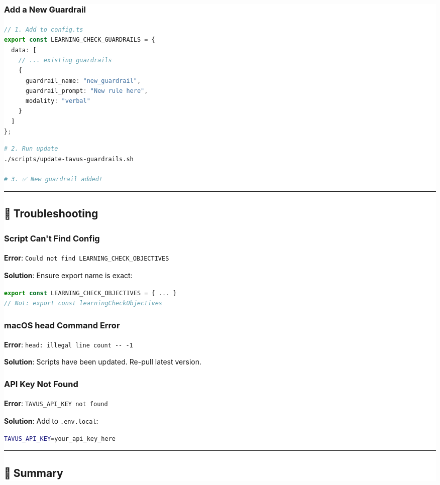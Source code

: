 ### Add a New Guardrail

```typescript
// 1. Add to config.ts
export const LEARNING_CHECK_GUARDRAILS = {
  data: [
    // ... existing guardrails
    {
      guardrail_name: "new_guardrail",
      guardrail_prompt: "New rule here",
      modality: "verbal"
    }
  ]
};
```

```bash
# 2. Run update
./scripts/update-tavus-guardrails.sh

# 3. ✅ New guardrail added!
```

---

## 🐛 Troubleshooting

### Script Can't Find Config

**Error**: `Could not find LEARNING_CHECK_OBJECTIVES`

**Solution**: Ensure export name is exact:
```typescript
export const LEARNING_CHECK_OBJECTIVES = { ... }
// Not: export const learningCheckObjectives
```

### macOS head Command Error

**Error**: `head: illegal line count -- -1`

**Solution**: Scripts have been updated. Re-pull latest version.

### API Key Not Found

**Error**: `TAVUS_API_KEY not found`

**Solution**: Add to `.env.local`:
```bash
TAVUS_API_KEY=your_api_key_here
```

---

## 🎉 Summary
